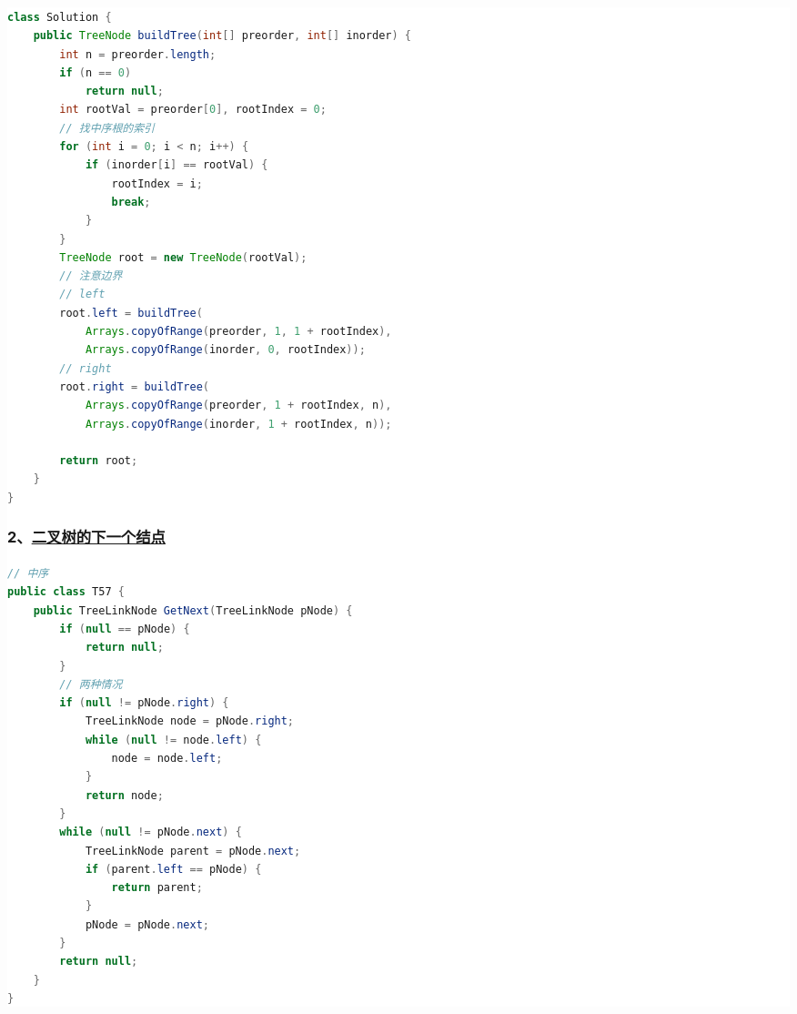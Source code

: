 ```java
class Solution {
    public TreeNode buildTree(int[] preorder, int[] inorder) {
        int n = preorder.length;
        if (n == 0)
            return null;
        int rootVal = preorder[0], rootIndex = 0;
        // 找中序根的索引
        for (int i = 0; i < n; i++) {
            if (inorder[i] == rootVal) {
                rootIndex = i;
                break;
            }
        }
        TreeNode root = new TreeNode(rootVal);
        // 注意边界
        // left
        root.left = buildTree(
            Arrays.copyOfRange(preorder, 1, 1 + rootIndex), 
            Arrays.copyOfRange(inorder, 0, rootIndex));
        // right
        root.right = buildTree(
            Arrays.copyOfRange(preorder, 1 + rootIndex, n), 
            Arrays.copyOfRange(inorder, 1 + rootIndex, n));

        return root;
    }
}
```

### 2、[二叉树的下一个结点](https://www.nowcoder.com/practice/9023a0c988684a53960365b889ceaf5e?tpId=13&tqId=11210&tPage=3&rp=1&ru=%2Fta%2Fcoding-interviews&qru=%2Fta%2Fcoding-interviews%2Fquestion-ranking)

```java
// 中序
public class T57 {
    public TreeLinkNode GetNext(TreeLinkNode pNode) {
        if (null == pNode) {
            return null;
        }
        // 两种情况
        if (null != pNode.right) {
            TreeLinkNode node = pNode.right;
            while (null != node.left) {
                node = node.left;
            }
            return node;
        }
        while (null != pNode.next) {
            TreeLinkNode parent = pNode.next;
            if (parent.left == pNode) {
                return parent;
            }
            pNode = pNode.next;
        }
        return null;
    }
}
```

